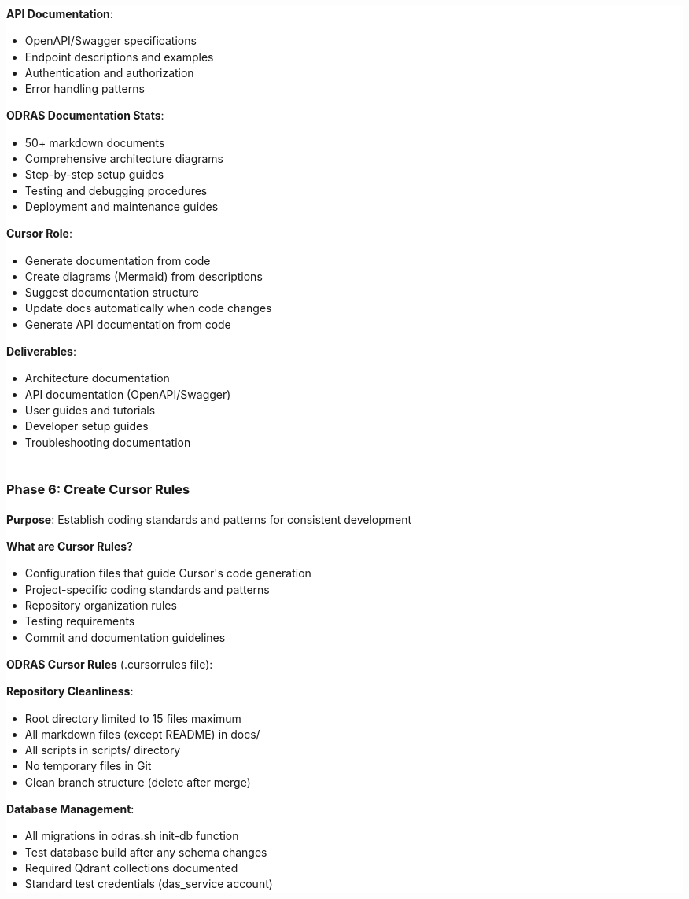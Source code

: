 **API Documentation**:
- OpenAPI/Swagger specifications
- Endpoint descriptions and examples
- Authentication and authorization
- Error handling patterns

**ODRAS Documentation Stats**:
- 50+ markdown documents
- Comprehensive architecture diagrams
- Step-by-step setup guides
- Testing and debugging procedures
- Deployment and maintenance guides

**Cursor Role**:
- Generate documentation from code
- Create diagrams (Mermaid) from descriptions
- Suggest documentation structure
- Update docs automatically when code changes
- Generate API documentation from code

**Deliverables**:
- Architecture documentation
- API documentation (OpenAPI/Swagger)
- User guides and tutorials
- Developer setup guides
- Troubleshooting documentation

---

### Phase 6: Create Cursor Rules

**Purpose**: Establish coding standards and patterns for consistent development

**What are Cursor Rules?**
- Configuration files that guide Cursor's code generation
- Project-specific coding standards and patterns
- Repository organization rules
- Testing requirements
- Commit and documentation guidelines

**ODRAS Cursor Rules** (.cursorrules file):

**Repository Cleanliness**:
- Root directory limited to 15 files maximum
- All markdown files (except README) in docs/
- All scripts in scripts/ directory
- No temporary files in Git
- Clean branch structure (delete after merge)

**Database Management**:
- All migrations in odras.sh init-db function
- Test database build after any schema changes
- Required Qdrant collections documented
- Standard test credentials (das_service account)
